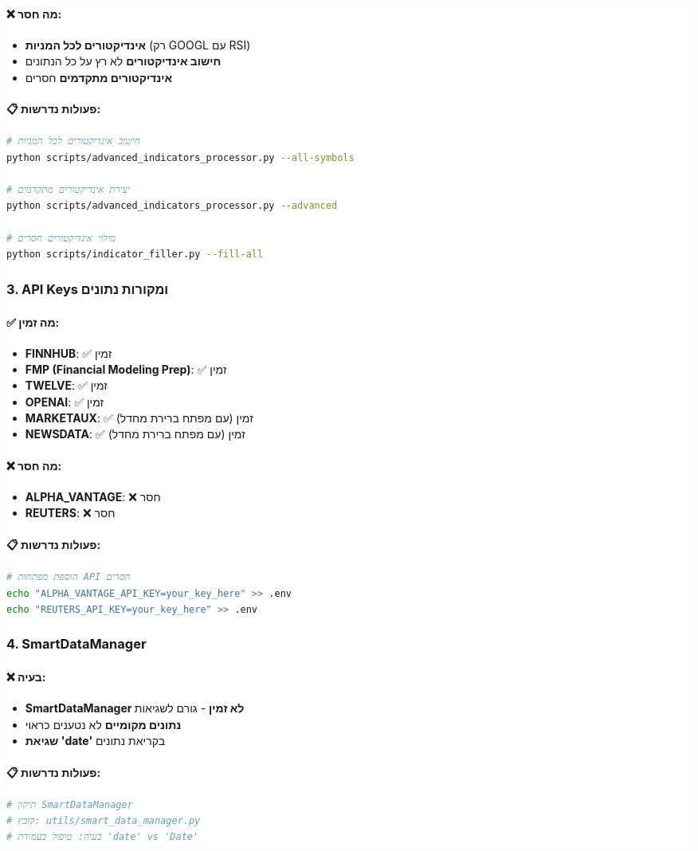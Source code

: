 #### ❌ מה חסר:
- **אינדיקטורים לכל המניות** (רק GOOGL עם RSI)
- **חישוב אינדיקטורים** לא רץ על כל הנתונים
- **אינדיקטורים מתקדמים** חסרים

#### 📋 פעולות נדרשות:
```bash
# חישוב אינדיקטורים לכל המניות
python scripts/advanced_indicators_processor.py --all-symbols

# יצירת אינדיקטורים מתקדמים
python scripts/advanced_indicators_processor.py --advanced

# מילוי אינדיקטורים חסרים
python scripts/indicator_filler.py --fill-all
```

### 3. API Keys ומקורות נתונים

#### ✅ מה זמין:
- **FINNHUB**: ✅ זמין
- **FMP (Financial Modeling Prep)**: ✅ זמין  
- **TWELVE**: ✅ זמין
- **OPENAI**: ✅ זמין
- **MARKETAUX**: ✅ זמין (עם מפתח ברירת מחדל)
- **NEWSDATA**: ✅ זמין (עם מפתח ברירת מחדל)

#### ❌ מה חסר:
- **ALPHA_VANTAGE**: ❌ חסר
- **REUTERS**: ❌ חסר

#### 📋 פעולות נדרשות:
```bash
# הוספת מפתחות API חסרים
echo "ALPHA_VANTAGE_API_KEY=your_key_here" >> .env
echo "REUTERS_API_KEY=your_key_here" >> .env
```

### 4. SmartDataManager

#### ❌ בעיה:
- **SmartDataManager לא זמין** - גורם לשגיאות
- **נתונים מקומיים** לא נטענים כראוי
- **שגיאת 'date'** בקריאת נתונים

#### 📋 פעולות נדרשות:
```python
# תיקון SmartDataManager
# קובץ: utils/smart_data_manager.py
# בעיה: טיפול בעמודת 'date' vs 'Date'
```
